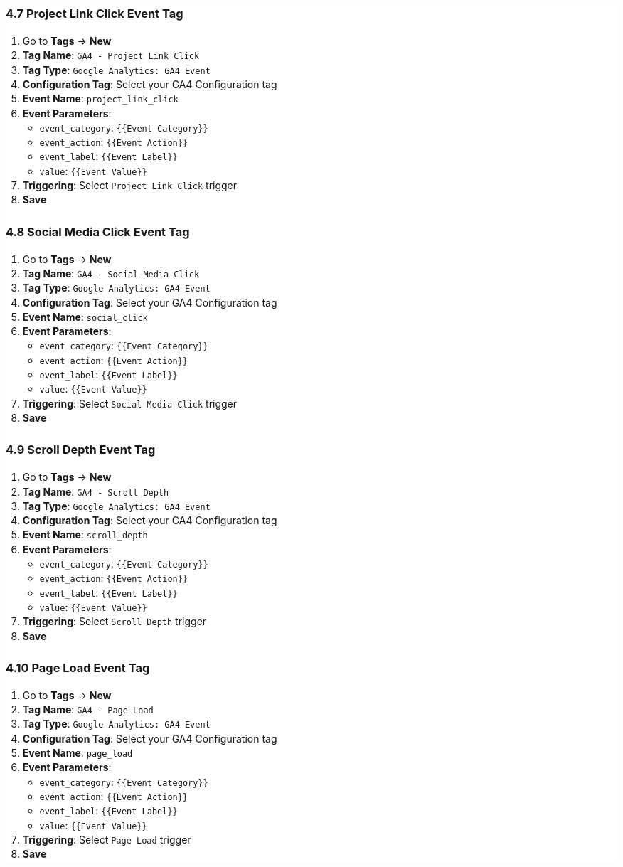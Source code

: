 ### 4.7 Project Link Click Event Tag
1. Go to **Tags** → **New**
2. **Tag Name**: `GA4 - Project Link Click`
3. **Tag Type**: `Google Analytics: GA4 Event`
4. **Configuration Tag**: Select your GA4 Configuration tag
5. **Event Name**: `project_link_click`
6. **Event Parameters**:
   - `event_category`: `{{Event Category}}`
   - `event_action`: `{{Event Action}}`
   - `event_label`: `{{Event Label}}`
   - `value`: `{{Event Value}}`
7. **Triggering**: Select `Project Link Click` trigger
8. **Save**

### 4.8 Social Media Click Event Tag
1. Go to **Tags** → **New**
2. **Tag Name**: `GA4 - Social Media Click`
3. **Tag Type**: `Google Analytics: GA4 Event`
4. **Configuration Tag**: Select your GA4 Configuration tag
5. **Event Name**: `social_click`
6. **Event Parameters**:
   - `event_category`: `{{Event Category}}`
   - `event_action`: `{{Event Action}}`
   - `event_label`: `{{Event Label}}`
   - `value`: `{{Event Value}}`
7. **Triggering**: Select `Social Media Click` trigger
8. **Save**

### 4.9 Scroll Depth Event Tag
1. Go to **Tags** → **New**
2. **Tag Name**: `GA4 - Scroll Depth`
3. **Tag Type**: `Google Analytics: GA4 Event`
4. **Configuration Tag**: Select your GA4 Configuration tag
5. **Event Name**: `scroll_depth`
6. **Event Parameters**:
   - `event_category`: `{{Event Category}}`
   - `event_action`: `{{Event Action}}`
   - `event_label`: `{{Event Label}}`
   - `value`: `{{Event Value}}`
7. **Triggering**: Select `Scroll Depth` trigger
8. **Save**

### 4.10 Page Load Event Tag
1. Go to **Tags** → **New**
2. **Tag Name**: `GA4 - Page Load`
3. **Tag Type**: `Google Analytics: GA4 Event`
4. **Configuration Tag**: Select your GA4 Configuration tag
5. **Event Name**: `page_load`
6. **Event Parameters**:
   - `event_category`: `{{Event Category}}`
   - `event_action`: `{{Event Action}}`
   - `event_label`: `{{Event Label}}`
   - `value`: `{{Event Value}}`
7. **Triggering**: Select `Page Load` trigger
8. **Save**
